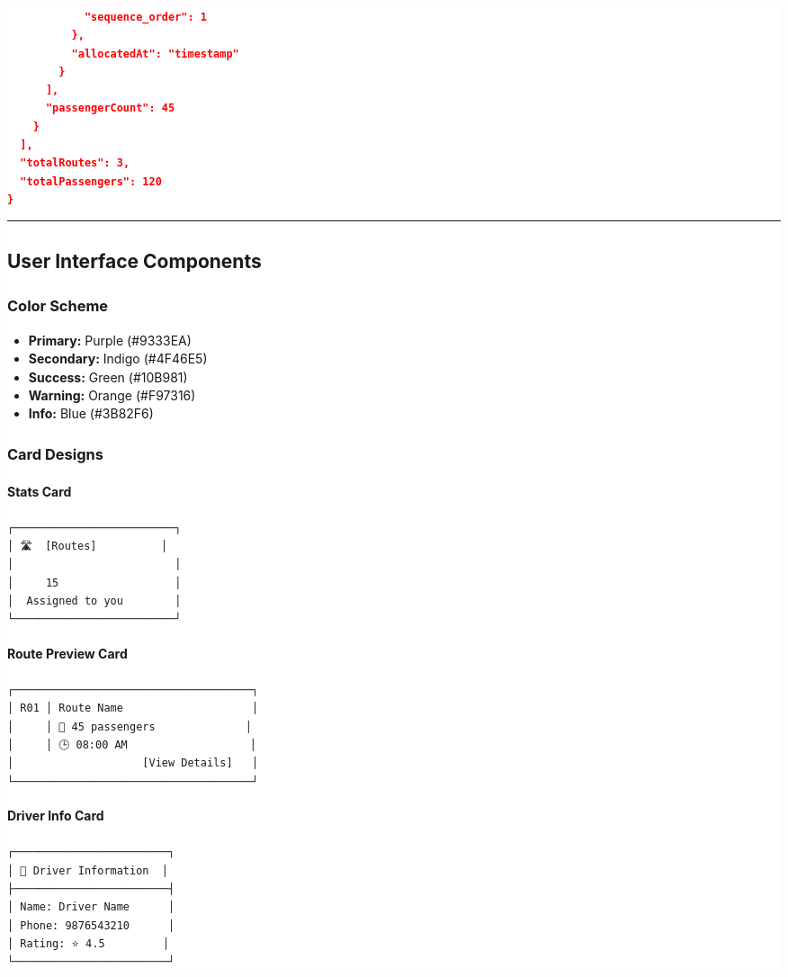 ```json
            "sequence_order": 1
          },
          "allocatedAt": "timestamp"
        }
      ],
      "passengerCount": 45
    }
  ],
  "totalRoutes": 3,
  "totalPassengers": 120
}
```

---

## User Interface Components

### Color Scheme
- **Primary:** Purple (#9333EA)
- **Secondary:** Indigo (#4F46E5)
- **Success:** Green (#10B981)
- **Warning:** Orange (#F97316)
- **Info:** Blue (#3B82F6)

### Card Designs

#### Stats Card
```
┌─────────────────────────┐
│ 🛣️  [Routes]          │
│                         │
│     15                  │
│  Assigned to you        │
└─────────────────────────┘
```

#### Route Preview Card
```
┌─────────────────────────────────────┐
│ R01 │ Route Name                    │
│     │ 👥 45 passengers              │
│     │ 🕒 08:00 AM                   │
│                    [View Details]   │
└─────────────────────────────────────┘
```

#### Driver Info Card
```
┌────────────────────────┐
│ 👤 Driver Information  │
├────────────────────────┤
│ Name: Driver Name      │
│ Phone: 9876543210      │
│ Rating: ⭐ 4.5         │
└────────────────────────┘
```
